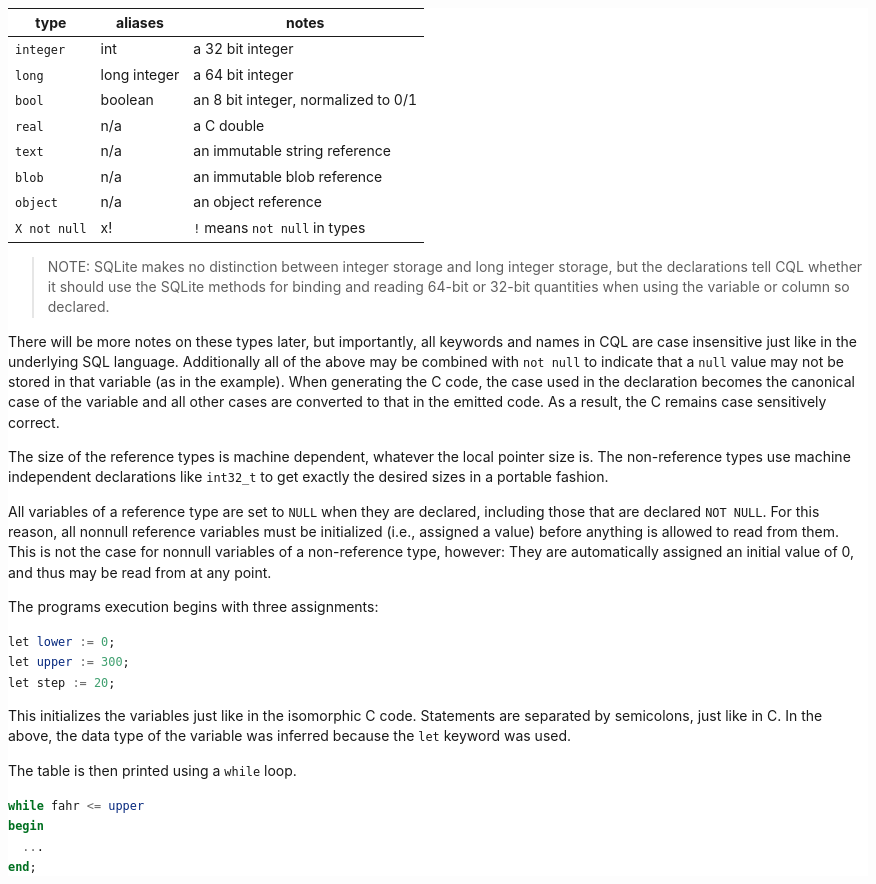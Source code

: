 |type        |aliases      | notes                              |
|------------|-------------|------------------------------------|
|`integer`   |int          | a 32 bit integer                   |
|`long`      |long integer | a 64 bit integer                   |
|`bool`      |boolean      | an 8 bit integer, normalized to 0/1|
|`real`      |n/a          | a C double                         |
|`text`      |n/a          | an immutable string reference      |
|`blob`      |n/a          | an immutable blob reference        |
|`object`    |n/a          | an object reference                |
|`X not null`|x!           | `!` means `not null` in types      |

> NOTE: SQLite makes no distinction between integer storage and long integer
> storage, but the declarations tell CQL whether it should use the SQLite
> methods for binding and reading 64-bit or 32-bit quantities when using the
> variable or column so declared.

There will be more notes on these types later, but importantly, all keywords and
names in CQL are case insensitive just like in the underlying SQL language.
Additionally all of the above may be combined with `not null` to indicate that a
`null` value may not be stored in that variable (as in the example).  When
generating the C code, the case used in the declaration becomes the canonical
case of the variable and all other cases are converted to that in the emitted
code.  As a result, the C remains case sensitively correct.

The size of the reference types is machine dependent, whatever the local pointer
size is.  The non-reference types use machine independent declarations like
`int32_t` to get exactly the desired sizes in a portable fashion.

All variables of a reference type are set to `NULL` when they are declared,
including those that are declared `NOT NULL`. For this reason, all nonnull
reference variables must be initialized (i.e., assigned a value) before anything
is allowed to read from them. This is not the case for nonnull variables of a
non-reference type, however: They are automatically assigned an initial value of
0, and thus may be read from at any point.

The programs execution begins with three assignments:

```sql
let lower := 0;
let upper := 300;
let step := 20;
```

This initializes the variables just like in the isomorphic C code.  Statements
are separated by semicolons, just like in C.  In the above, the data type of the
variable was inferred because the `let` keyword was used.

The table is then printed using a `while` loop.

```sql
while fahr <= upper
begin
  ...
end;
```
